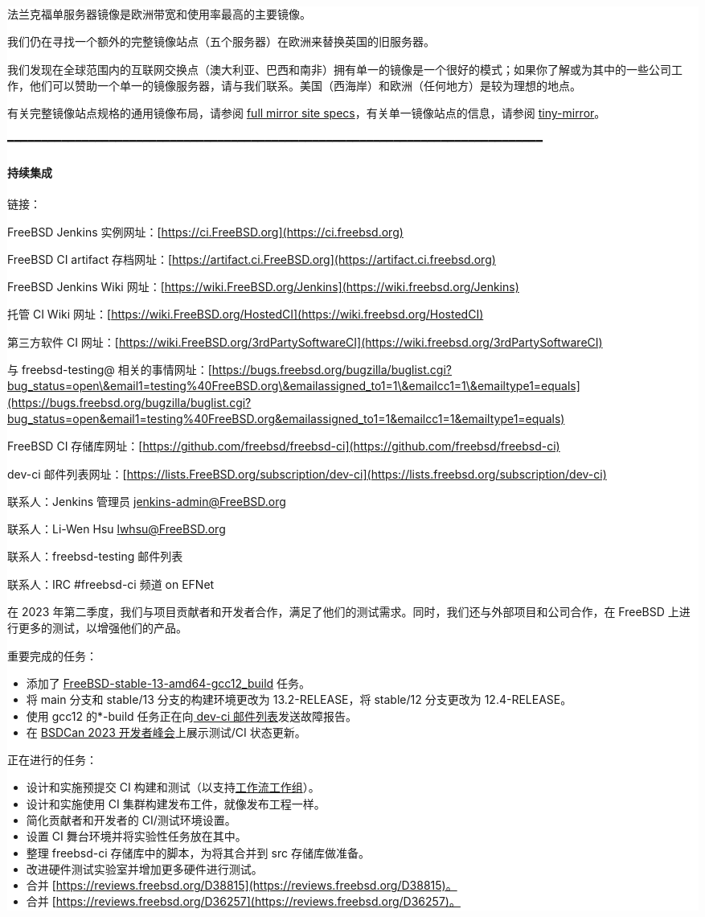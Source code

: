 法兰克福单服务器镜像是欧洲带宽和使用率最高的主要镜像。

我们仍在寻找一个额外的完整镜像站点（五个服务器）在欧洲来替换英国的旧服务器。

我们发现在全球范围内的互联网交换点（澳大利亚、巴西和南非）拥有单一的镜像是一个很好的模式；如果你了解或为其中的一些公司工作，他们可以赞助一个单一的镜像服务器，请与我们联系。美国（西海岸）和欧洲（任何地方）是较为理想的地点。

有关完整镜像站点规格的通用镜像布局，请参阅 [full mirror site specs](https://wiki.freebsd.org/Teams/clusteradm/generic-mirror-layout)，有关单一镜像站点的信息，请参阅 [tiny-mirror](https://wiki.freebsd.org/Teams/clusteradm/tiny-mirror)。

━━━━━━━━━━━━━━━━━━━━━━━━━━━━━━━━━━━━━━━━━━━━━━━━━━━━━━━━━━━━━━━━━━━━━━━━━━━━━━━

#### 持续集成

链接：

FreeBSD Jenkins 实例网址：[https://ci.FreeBSD.org](https://ci.freebsd.org)

FreeBSD CI artifact 存档网址：[https://artifact.ci.FreeBSD.org](https://artifact.ci.freebsd.org)

FreeBSD Jenkins Wiki 网址：[https://wiki.FreeBSD.org/Jenkins](https://wiki.freebsd.org/Jenkins)

托管 CI Wiki 网址：[https://wiki.FreeBSD.org/HostedCI](https://wiki.freebsd.org/HostedCI)

第三方软件 CI 网址：[https://wiki.FreeBSD.org/3rdPartySoftwareCI](https://wiki.freebsd.org/3rdPartySoftwareCI)

与 freebsd-testing@ 相关的事情网址：[https://bugs.freebsd.org/bugzilla/buglist.cgi?bug_status=open\&email1=testing%40FreeBSD.org\&emailassigned_to1=1\&emailcc1=1\&emailtype1=equals](https://bugs.freebsd.org/bugzilla/buglist.cgi?bug_status=open&email1=testing%40FreeBSD.org&emailassigned_to1=1&emailcc1=1&emailtype1=equals)

FreeBSD CI 存储库网址：[https://github.com/freebsd/freebsd-ci](https://github.com/freebsd/freebsd-ci)

dev-ci 邮件列表网址：[https://lists.FreeBSD.org/subscription/dev-ci](https://lists.freebsd.org/subscription/dev-ci)

联系人：Jenkins 管理员 [jenkins-admin@FreeBSD.org](mailto:jenkins-admin@FreeBSD.org)

联系人：Li-Wen Hsu [lwhsu@FreeBSD.org](mailto:lwhsu@FreeBSD.org)

联系人：freebsd-testing 邮件列表

联系人：IRC #freebsd-ci 频道 on EFNet

在 2023 年第二季度，我们与项目贡献者和开发者合作，满足了他们的测试需求。同时，我们还与外部项目和公司合作，在 FreeBSD 上进行更多的测试，以增强他们的产品。

重要完成的任务：

- 添加了 [FreeBSD-stable-13-amd64-gcc12_build](https://ci.freebsd.org/job/FreeBSD-stable-13-amd64-gcc12_build/) 任务。
- 将 main 分支和 stable/13 分支的构建环境更改为 13.2-RELEASE，将 stable/12 分支更改为 12.4-RELEASE。
- 使用 gcc12 的\*-build 任务正在向[ dev-ci 邮件列表](https://lists.freebsd.org/subscription/dev-ci)发送故障报告。
- 在 [BSDCan 2023 开发者峰会](https://wiki.freebsd.org/DevSummit/202305)上展示测试/CI 状态更新。

正在进行的任务：

- 设计和实施预提交 CI 构建和测试（以支持[工作流工作组](https://gitlab.com/bsdimp/freebsd-workflow)）。
- 设计和实施使用 CI 集群构建发布工件，就像发布工程一样。
- 简化贡献者和开发者的 CI/测试环境设置。
- 设置 CI 舞台环境并将实验性任务放在其中。
- 整理 freebsd-ci 存储库中的脚本，为将其合并到 src 存储库做准备。
- 改进硬件测试实验室并增加更多硬件进行测试。
- 合并 [https://reviews.freebsd.org/D38815](https://reviews.freebsd.org/D38815)。
- 合并 [https://reviews.freebsd.org/D36257](https://reviews.freebsd.org/D36257)。
